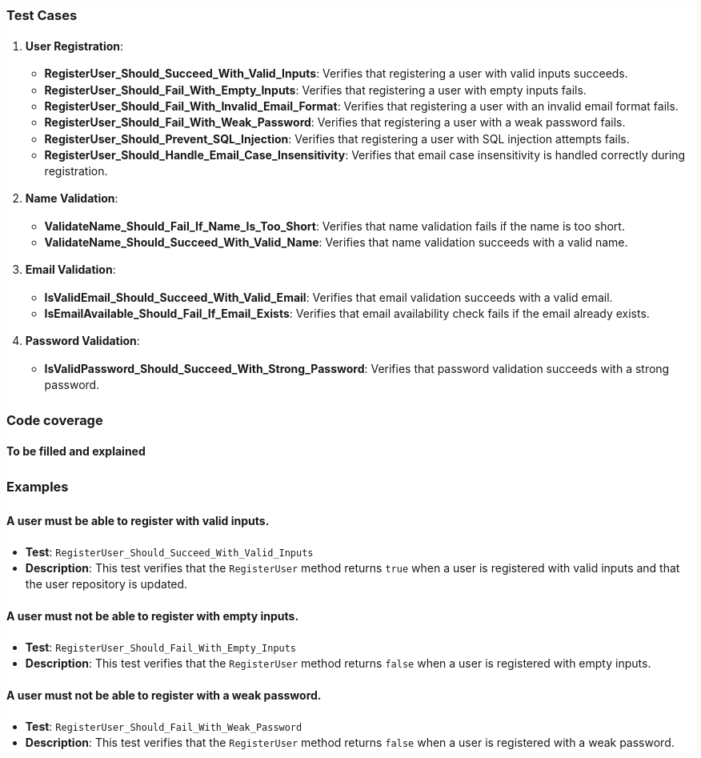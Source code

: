 
### Test Cases

1. **User Registration**:
   - **RegisterUser_Should_Succeed_With_Valid_Inputs**: Verifies that registering a user with valid inputs succeeds.
   - **RegisterUser_Should_Fail_With_Empty_Inputs**: Verifies that registering a user with empty inputs fails.
   - **RegisterUser_Should_Fail_With_Invalid_Email_Format**: Verifies that registering a user with an invalid email format fails.
   - **RegisterUser_Should_Fail_With_Weak_Password**: Verifies that registering a user with a weak password fails.
   - **RegisterUser_Should_Prevent_SQL_Injection**: Verifies that registering a user with SQL injection attempts fails.
   - **RegisterUser_Should_Handle_Email_Case_Insensitivity**: Verifies that email case insensitivity is handled correctly during registration.

2. **Name Validation**:
   - **ValidateName_Should_Fail_If_Name_Is_Too_Short**: Verifies that name validation fails if the name is too short.
   - **ValidateName_Should_Succeed_With_Valid_Name**: Verifies that name validation succeeds with a valid name.

3. **Email Validation**:
   - **IsValidEmail_Should_Succeed_With_Valid_Email**: Verifies that email validation succeeds with a valid email.
   - **IsEmailAvailable_Should_Fail_If_Email_Exists**: Verifies that email availability check fails if the email already exists.

4. **Password Validation**:
   - **IsValidPassword_Should_Succeed_With_Strong_Password**: Verifies that password validation succeeds with a strong password.

### Code coverage

**To be filled and explained**

### Examples

#### A user must be able to register with valid inputs.
- **Test**: `RegisterUser_Should_Succeed_With_Valid_Inputs`
- **Description**: This test verifies that the `RegisterUser` method returns `true` when a user is registered with valid inputs and that the user repository is updated.

#### A user must not be able to register with empty inputs.
- **Test**: `RegisterUser_Should_Fail_With_Empty_Inputs`
- **Description**: This test verifies that the `RegisterUser` method returns `false` when a user is registered with empty inputs.

#### A user must not be able to register with a weak password.
- **Test**: `RegisterUser_Should_Fail_With_Weak_Password`
- **Description**: This test verifies that the `RegisterUser` method returns `false` when a user is registered with a weak password.
